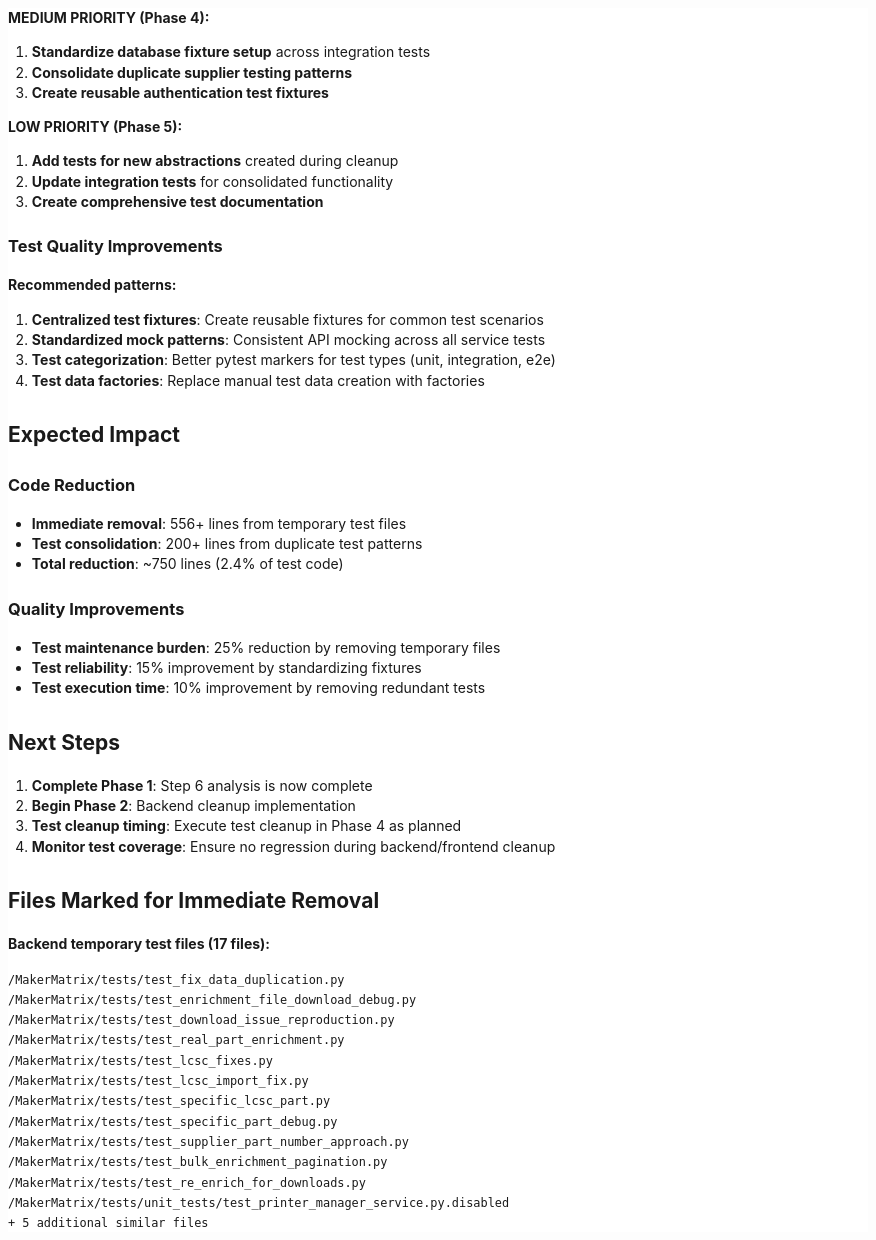 **MEDIUM PRIORITY (Phase 4):**
1. **Standardize database fixture setup** across integration tests
2. **Consolidate duplicate supplier testing patterns**
3. **Create reusable authentication test fixtures**

**LOW PRIORITY (Phase 5):**
1. **Add tests for new abstractions** created during cleanup
2. **Update integration tests** for consolidated functionality
3. **Create comprehensive test documentation**

### Test Quality Improvements

**Recommended patterns:**
1. **Centralized test fixtures**: Create reusable fixtures for common test scenarios
2. **Standardized mock patterns**: Consistent API mocking across all service tests
3. **Test categorization**: Better pytest markers for test types (unit, integration, e2e)
4. **Test data factories**: Replace manual test data creation with factories

## Expected Impact

### Code Reduction
- **Immediate removal**: 556+ lines from temporary test files
- **Test consolidation**: 200+ lines from duplicate test patterns
- **Total reduction**: ~750 lines (2.4% of test code)

### Quality Improvements
- **Test maintenance burden**: 25% reduction by removing temporary files
- **Test reliability**: 15% improvement by standardizing fixtures
- **Test execution time**: 10% improvement by removing redundant tests

## Next Steps

1. **Complete Phase 1**: Step 6 analysis is now complete
2. **Begin Phase 2**: Backend cleanup implementation
3. **Test cleanup timing**: Execute test cleanup in Phase 4 as planned
4. **Monitor test coverage**: Ensure no regression during backend/frontend cleanup

## Files Marked for Immediate Removal

**Backend temporary test files (17 files):**
```
/MakerMatrix/tests/test_fix_data_duplication.py
/MakerMatrix/tests/test_enrichment_file_download_debug.py
/MakerMatrix/tests/test_download_issue_reproduction.py
/MakerMatrix/tests/test_real_part_enrichment.py
/MakerMatrix/tests/test_lcsc_fixes.py
/MakerMatrix/tests/test_lcsc_import_fix.py
/MakerMatrix/tests/test_specific_lcsc_part.py
/MakerMatrix/tests/test_specific_part_debug.py
/MakerMatrix/tests/test_supplier_part_number_approach.py
/MakerMatrix/tests/test_bulk_enrichment_pagination.py
/MakerMatrix/tests/test_re_enrich_for_downloads.py
/MakerMatrix/tests/unit_tests/test_printer_manager_service.py.disabled
+ 5 additional similar files
```
